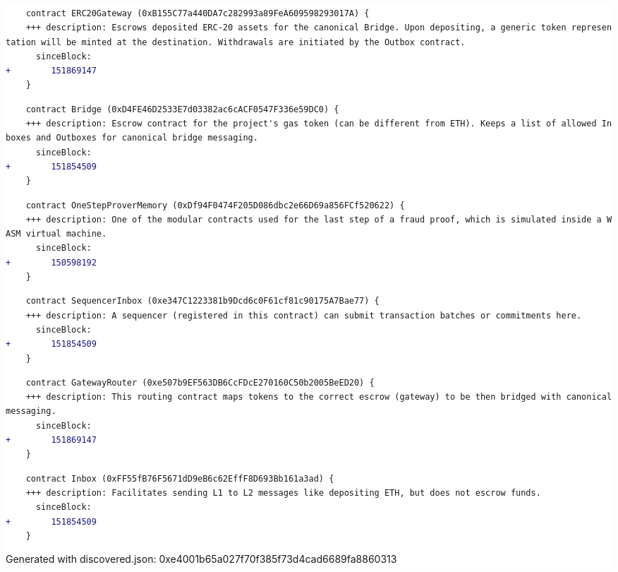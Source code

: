 ```diff
    contract ERC20Gateway (0xB155C77a440DA7c282993a89FeA609598293017A) {
    +++ description: Escrows deposited ERC-20 assets for the canonical Bridge. Upon depositing, a generic token representation will be minted at the destination. Withdrawals are initiated by the Outbox contract.
      sinceBlock:
+        151869147
    }
```

```diff
    contract Bridge (0xD4FE46D2533E7d03382ac6cACF0547F336e59DC0) {
    +++ description: Escrow contract for the project's gas token (can be different from ETH). Keeps a list of allowed Inboxes and Outboxes for canonical bridge messaging.
      sinceBlock:
+        151854509
    }
```

```diff
    contract OneStepProverMemory (0xDf94F0474F205D086dbc2e66D69a856FCf520622) {
    +++ description: One of the modular contracts used for the last step of a fraud proof, which is simulated inside a WASM virtual machine.
      sinceBlock:
+        150598192
    }
```

```diff
    contract SequencerInbox (0xe347C1223381b9Dcd6c0F61cf81c90175A7Bae77) {
    +++ description: A sequencer (registered in this contract) can submit transaction batches or commitments here.
      sinceBlock:
+        151854509
    }
```

```diff
    contract GatewayRouter (0xe507b9EF563DB6CcFDcE270160C50b2005BeED20) {
    +++ description: This routing contract maps tokens to the correct escrow (gateway) to be then bridged with canonical messaging.
      sinceBlock:
+        151869147
    }
```

```diff
    contract Inbox (0xFF55fB76F5671dD9eB6c62EffF8D693Bb161a3ad) {
    +++ description: Facilitates sending L1 to L2 messages like depositing ETH, but does not escrow funds.
      sinceBlock:
+        151854509
    }
```

Generated with discovered.json: 0xe4001b65a027f70f385f73d4cad6689fa8860313
